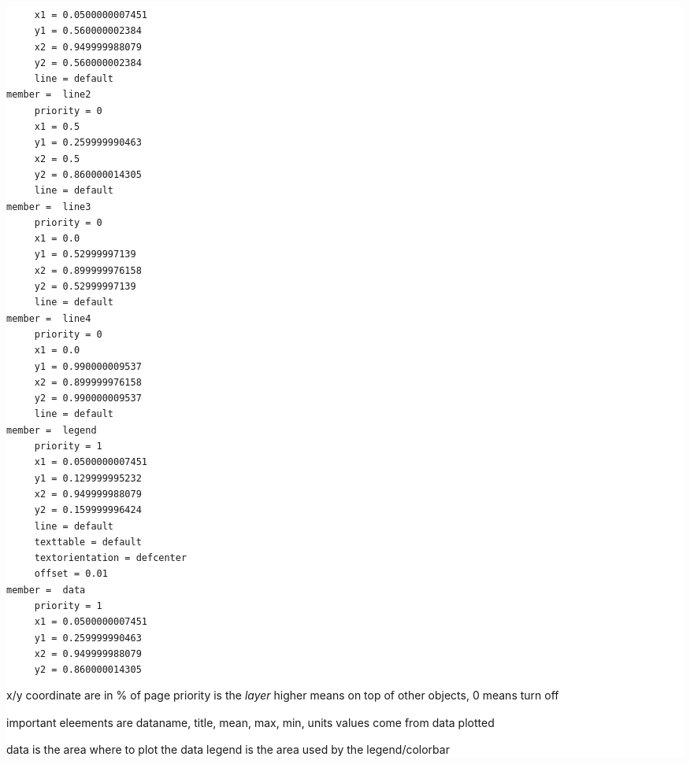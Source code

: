          x1 = 0.0500000007451
         y1 = 0.560000002384
         x2 = 0.949999988079
         y2 = 0.560000002384
         line = default
    member =  line2
         priority = 0
         x1 = 0.5
         y1 = 0.259999990463
         x2 = 0.5
         y2 = 0.860000014305
         line = default
    member =  line3
         priority = 0
         x1 = 0.0
         y1 = 0.52999997139
         x2 = 0.899999976158
         y2 = 0.52999997139
         line = default
    member =  line4
         priority = 0
         x1 = 0.0
         y1 = 0.990000009537
         x2 = 0.899999976158
         y2 = 0.990000009537
         line = default
    member =  legend
         priority = 1
         x1 = 0.0500000007451
         y1 = 0.129999995232
         x2 = 0.949999988079
         y2 = 0.159999996424
         line = default
         texttable = default
         textorientation = defcenter
         offset = 0.01
    member =  data
         priority = 1
         x1 = 0.0500000007451
         y1 = 0.259999990463
         x2 = 0.949999988079
         y2 = 0.860000014305


x/y coordinate are in % of page
priority is the *layer* higher means on top of other objects, 0 means turn off

important eleements are dataname, title, mean, max, min, units
values come from data plotted

data is the area where to plot the data
legend is the area used by the legend/colorbar
